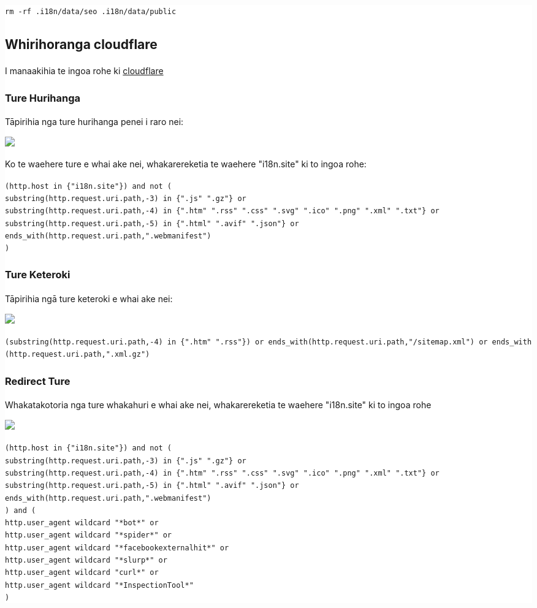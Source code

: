 ```
rm -rf .i18n/data/seo .i18n/data/public
```


## Whirihoranga cloudflare

I manaakihia te ingoa rohe ki [cloudflare](//www.cloudflare.com)

### Ture Hurihanga

Tāpirihia nga ture hurihanga penei i raro nei:

![](//p.3ti.site/1725436822.avif)

Ko te waehere ture e whai ake nei, whakarereketia te waehere "i18n.site" ki to ingoa rohe:

```
(http.host in {"i18n.site"}) and not (
substring(http.request.uri.path,-3) in {".js" ".gz"} or
substring(http.request.uri.path,-4) in {".htm" ".rss" ".css" ".svg" ".ico" ".png" ".xml" ".txt"} or
substring(http.request.uri.path,-5) in {".html" ".avif" ".json"} or
ends_with(http.request.uri.path,".webmanifest")
)
```

### Ture Keteroki

Tāpirihia ngā ture keteroki e whai ake nei:

![](//p.3ti.site/1725437039.avif)

```
(substring(http.request.uri.path,-4) in {".htm" ".rss"}) or ends_with(http.request.uri.path,"/sitemap.xml") or ends_with(http.request.uri.path,".xml.gz")
```

### Redirect Ture

Whakatakotoria nga ture whakahuri e whai ake nei, whakarereketia te waehere "i18n.site" ki to ingoa rohe

![](//p.3ti.site/1725437096.avif)

```
(http.host in {"i18n.site"}) and not (
substring(http.request.uri.path,-3) in {".js" ".gz"} or
substring(http.request.uri.path,-4) in {".htm" ".rss" ".css" ".svg" ".ico" ".png" ".xml" ".txt"} or
substring(http.request.uri.path,-5) in {".html" ".avif" ".json"} or
ends_with(http.request.uri.path,".webmanifest")
) and (
http.user_agent wildcard "*bot*" or
http.user_agent wildcard "*spider*" or
http.user_agent wildcard "*facebookexternalhit*" or
http.user_agent wildcard "*slurp*" or
http.user_agent wildcard "curl*" or
http.user_agent wildcard "*InspectionTool*"
)
```
